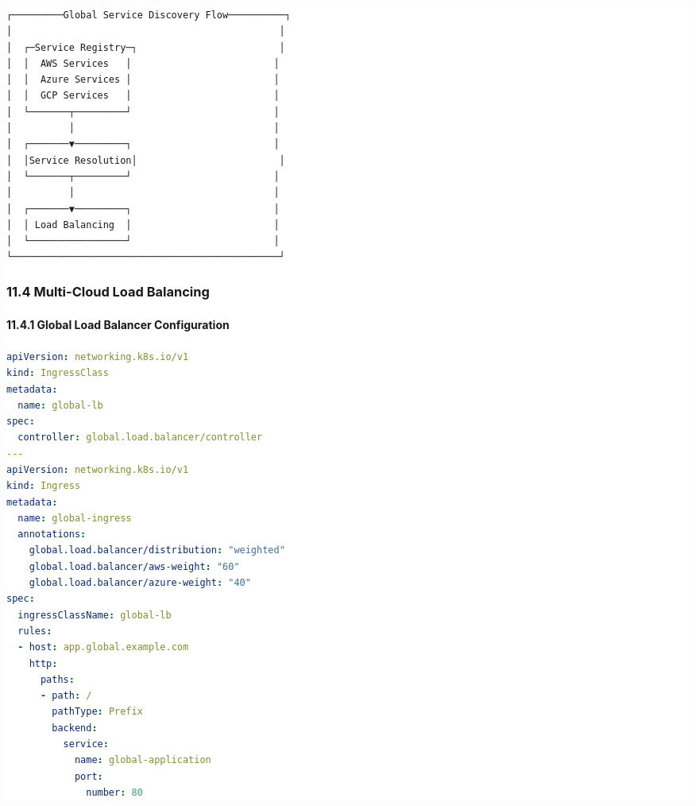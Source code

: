 ```ascii
┌─────────Global Service Discovery Flow──────────┐
│                                               │
│  ┌─Service Registry─┐                         │
│  │  AWS Services   │                         │
│  │  Azure Services │                         │
│  │  GCP Services   │                         │
│  └───────┬─────────┘                         │
│          │                                   │
│  ┌───────▼─────────┐                         │
│  │Service Resolution│                         │
│  └───────┬─────────┘                         │
│          │                                   │
│  ┌───────▼─────────┐                         │
│  │ Load Balancing  │                         │
│  └─────────────────┘                         │
└───────────────────────────────────────────────┘
```

### 11.4 Multi-Cloud Load Balancing

#### 11.4.1 Global Load Balancer Configuration
```yaml
apiVersion: networking.k8s.io/v1
kind: IngressClass
metadata:
  name: global-lb
spec:
  controller: global.load.balancer/controller
---
apiVersion: networking.k8s.io/v1
kind: Ingress
metadata:
  name: global-ingress
  annotations:
    global.load.balancer/distribution: "weighted"
    global.load.balancer/aws-weight: "60"
    global.load.balancer/azure-weight: "40"
spec:
  ingressClassName: global-lb
  rules:
  - host: app.global.example.com
    http:
      paths:
      - path: /
        pathType: Prefix
        backend:
          service:
            name: global-application
            port:
              number: 80
```
